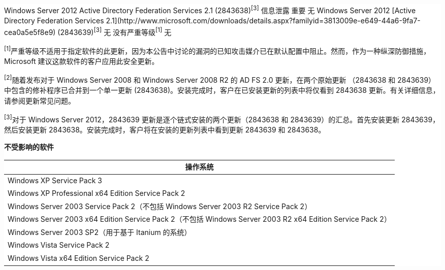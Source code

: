 </tr>
<tr>
<td style="border:1px solid black;">
Windows Server 2012
</td>
<td style="border:1px solid black;">
Active Directory Federation Services 2.1  
(2843638)<sup>[3]</sup>
</td>
<td style="border:1px solid black;">
信息泄露
</td>
<td style="border:1px solid black;">
重要
</td>
<td style="border:1px solid black;">
无
</td>
</tr>
<tr class="alternateRow">
<td style="border:1px solid black;">
Windows Server 2012
</td>
<td style="border:1px solid black;">
[Active Directory Federation Services 2.1](http://www.microsoft.com/downloads/details.aspx?familyid=3813009e-e649-44a6-9fa7-cea0a5e5f8e9)  
(2843639)<sup>[3]</sup>
</td>
<td style="border:1px solid black;">
无
</td>
<td style="border:1px solid black;">
没有严重等级<sup>[1]</sup>
</td>
<td style="border:1px solid black;">
无
</td>
</tr>
</table>

<sup>[1]</sup>严重等级不适用于指定软件的此更新，因为本公告中讨论的漏洞的已知攻击媒介已在默认配置中阻止。然而，作为一种纵深防御措施，Microsoft 建议这款软件的客户应用此安全更新。

<sup>[2]</sup>随着发布对于 Windows Server 2008 和 Windows Server 2008 R2 的 AD FS 2.0 更新，在两个原始更新 （2843638 和 2843639）中包含的修补程序已合并到一个单一更新 (2843638)。安装完成时，客户在已安装更新的列表中将仅看到 2843638 更新。有关详细信息，请参阅更新常见问题。

<sup>[3]</sup>对于 Windows Server 2012，2843639 更新是逐个链式安装的两个更新（2843638 和 2843639）的汇总。首先安装更新 2843639，然后安装更新 2843638。安装完成时，客户将在安装的更新列表中看到更新 2843639 和 2843638。

 

**不受影响的软件**

| 操作系统                                                                                                   |
|------------------------------------------------------------------------------------------------------------|
| Windows XP Service Pack 3                                                                                  |
| Windows XP Professional x64 Edition Service Pack 2                                                         |
| Windows Server 2003 Service Pack 2（不包括 Windows Server 2003 R2 Service Pack 2）                         |
| Windows Server 2003 x64 Edition Service Pack 2（不包括 Windows Server 2003 R2 x64 Edition Service Pack 2） |
| Windows Server 2003 SP2（用于基于 Itanium 的系统）                                                         |
| Windows Vista Service Pack 2                                                                               |
| Windows Vista x64 Edition Service Pack 2                                                                   |
